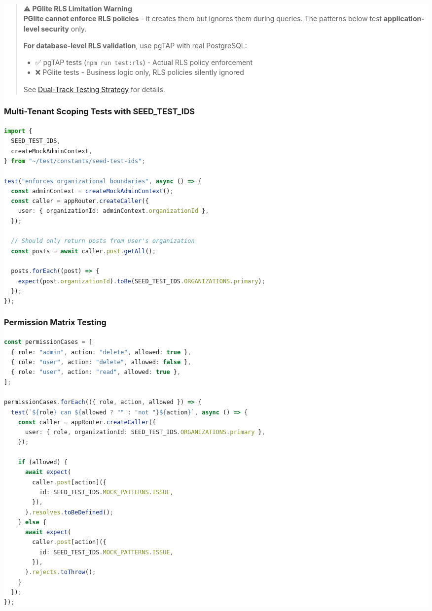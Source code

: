> **⚠️ PGlite RLS Limitation Warning**  
> **PGlite cannot enforce RLS policies** - it creates them but ignores them during queries. The patterns below test **application-level security** only.
>
> **For database-level RLS validation**, use pgTAP with real PostgreSQL:
>
> - ✅ pgTAP tests (`npm run test:rls`) - Actual RLS policy enforcement
> - ❌ PGlite tests - Business logic only, RLS policies silently ignored
>
> See [Dual-Track Testing Strategy](../testing/dual-track-testing-strategy.md#critical-pglite-rls-limitations) for details.

### Multi-Tenant Scoping Tests with SEED_TEST_IDS

```typescript
import {
  SEED_TEST_IDS,
  createMockAdminContext,
} from "~/test/constants/seed-test-ids";

test("enforces organizational boundaries", async () => {
  const adminContext = createMockAdminContext();
  const caller = appRouter.createCaller({
    user: { organizationId: adminContext.organizationId },
  });

  // Should only return posts from user's organization
  const posts = await caller.post.getAll();

  posts.forEach((post) => {
    expect(post.organizationId).toBe(SEED_TEST_IDS.ORGANIZATIONS.primary);
  });
});
```

### Permission Matrix Testing

```typescript
const permissionCases = [
  { role: "admin", action: "delete", allowed: true },
  { role: "user", action: "delete", allowed: false },
  { role: "user", action: "read", allowed: true },
];

permissionCases.forEach(({ role, action, allowed }) => {
  test(`${role} can ${allowed ? "" : "not "}${action}`, async () => {
    const caller = appRouter.createCaller({
      user: { role, organizationId: SEED_TEST_IDS.ORGANIZATIONS.primary },
    });

    if (allowed) {
      await expect(
        caller.post[action]({
          id: SEED_TEST_IDS.MOCK_PATTERNS.ISSUE,
        }),
      ).resolves.toBeDefined();
    } else {
      await expect(
        caller.post[action]({
          id: SEED_TEST_IDS.MOCK_PATTERNS.ISSUE,
        }),
      ).rejects.toThrow();
    }
  });
});
```
